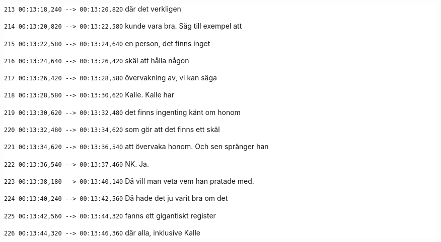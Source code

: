 

`213 00:13:18,240 --> 00:13:20,820`
där det verkligen



`214 00:13:20,820 --> 00:13:22,580`
kunde vara bra. Säg till exempel att



`215 00:13:22,580 --> 00:13:24,640`
en person, det finns inget



`216 00:13:24,640 --> 00:13:26,420`
skäl att hålla någon



`217 00:13:26,420 --> 00:13:28,580`
övervakning av, vi kan säga



`218 00:13:28,580 --> 00:13:30,620`
Kalle. Kalle har



`219 00:13:30,620 --> 00:13:32,480`
det finns ingenting känt om honom



`220 00:13:32,480 --> 00:13:34,620`
som gör att det finns ett skäl



`221 00:13:34,620 --> 00:13:36,540`
att övervaka honom. Och sen spränger han



`222 00:13:36,540 --> 00:13:37,460`
NK. Ja.



`223 00:13:38,180 --> 00:13:40,140`
Då vill man veta vem han pratade med.



`224 00:13:40,240 --> 00:13:42,560`
Då hade det ju varit bra om det



`225 00:13:42,560 --> 00:13:44,320`
fanns ett gigantiskt register



`226 00:13:44,320 --> 00:13:46,360`
där alla, inklusive Kalle
